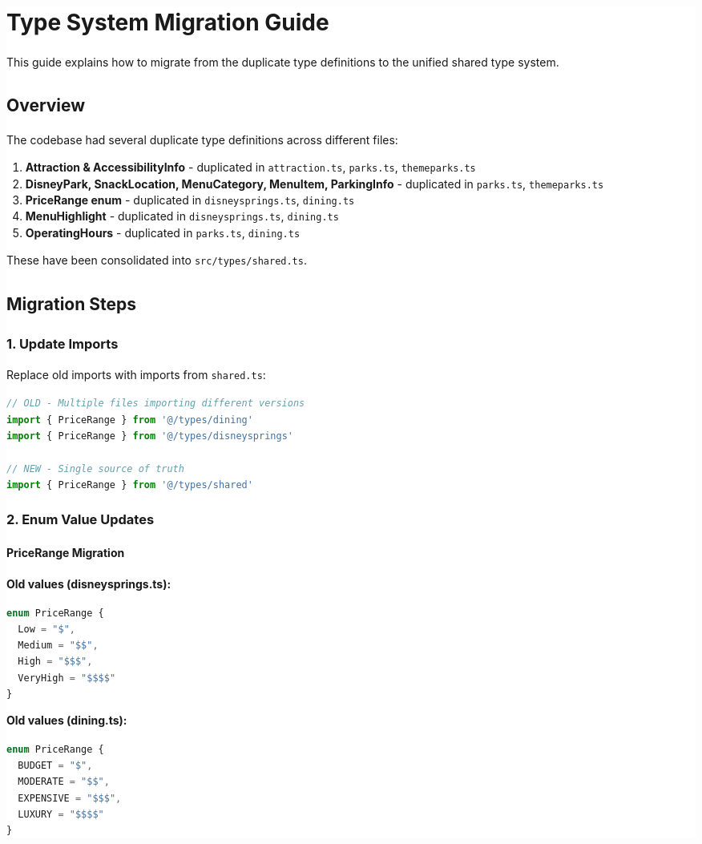 # Type System Migration Guide

This guide explains how to migrate from the duplicate type definitions to the unified shared type system.

## Overview

The codebase had several duplicate type definitions across different files:

1. **Attraction & AccessibilityInfo** - duplicated in `attraction.ts`, `parks.ts`, `themeparks.ts`
2. **DisneyPark, SnackLocation, MenuCategory, MenuItem, ParkingInfo** - duplicated in `parks.ts`, `themeparks.ts`
3. **PriceRange enum** - duplicated in `disneysprings.ts`, `dining.ts`
4. **MenuHighlight** - duplicated in `disneysprings.ts`, `dining.ts`
5. **OperatingHours** - duplicated in `parks.ts`, `dining.ts`

These have been consolidated into `src/types/shared.ts`.

## Migration Steps

### 1. Update Imports

Replace old imports with imports from `shared.ts`:

```typescript
// OLD - Multiple files importing different versions
import { PriceRange } from '@/types/dining'
import { PriceRange } from '@/types/disneysprings'

// NEW - Single source of truth
import { PriceRange } from '@/types/shared'
```

### 2. Enum Value Updates

#### PriceRange Migration

**Old values (disneysprings.ts):**
```typescript
enum PriceRange {
  Low = "$",
  Medium = "$$", 
  High = "$$$",
  VeryHigh = "$$$$"
}
```

**Old values (dining.ts):**
```typescript
enum PriceRange {
  BUDGET = "$",
  MODERATE = "$$",
  EXPENSIVE = "$$$", 
  LUXURY = "$$$$"
}
```
